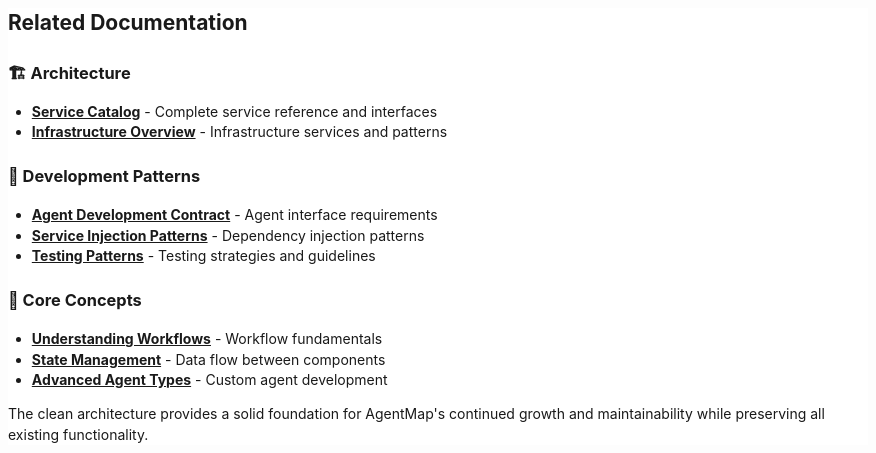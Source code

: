 ## Related Documentation

### **🏗️ Architecture**
- **[Service Catalog](./service-catalog)** - Complete service reference and interfaces
- **[Infrastructure Overview](../../guides/infrastructure/)** - Infrastructure services and patterns

### **🔧 Development Patterns**
- **[Agent Development Contract](../../guides/advanced/agent-development-contract)** - Agent interface requirements
- **[Service Injection Patterns](../../guides/advanced/service-injection-patterns)** - Dependency injection patterns
- **[Testing Patterns](../../guides/operations/testing-patterns)** - Testing strategies and guidelines

### **📖 Core Concepts**
- **[Understanding Workflows](../../guides/understanding-workflows)** - Workflow fundamentals
- **[State Management](../../guides/state-management)** - Data flow between components
- **[Advanced Agent Types](../../guides/advanced/advanced-agent-types)** - Custom agent development

The clean architecture provides a solid foundation for AgentMap's continued growth and maintainability while preserving all existing functionality.
